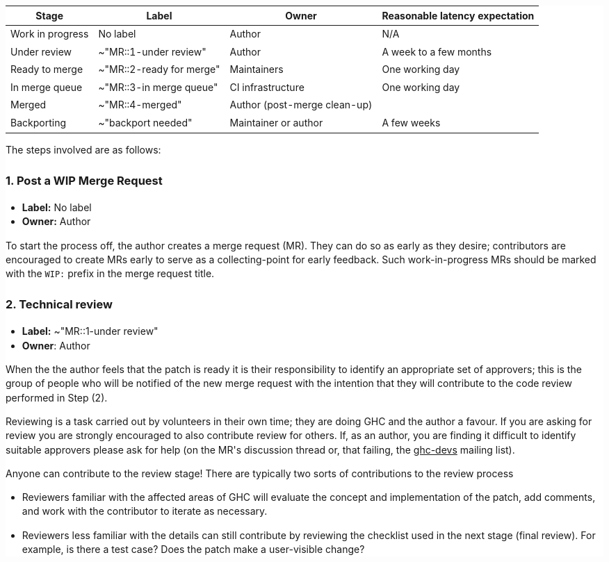   
| Stage            | Label                    | Owner                        | Reasonable latency expectation        |
|------------------|--------------------------|------------------------------|---------------------------------------|
| Work in progress | No label                 | Author                       | N/A                                   |
| Under review     | ~"MR::1-under review"    | Author                       | A week to a few months                |
| Ready to merge   | ~"MR::2-ready for merge" | Maintainers                  | One working day                       |
| In merge queue   | ~"MR::3-in merge queue"  | CI infrastructure            | One working day                       |
| Merged           | ~"MR::4-merged"          | Author (post-merge clean-up) |                                       |
| Backporting      | ~"backport needed"       | Maintainer or author         | A few weeks                           |


The steps involved are as follows:


### 1. Post a WIP Merge Request

 - **Label:** No label
 - **Owner:** Author  

To start the process off, the author creates a merge request (MR). They can do
so as early as they desire; contributors are encouraged to create MRs early to
serve as a collecting-point for early feedback. Such work-in-progress MRs
should be marked with the `WIP:` prefix in the merge request title.


### 2. Technical review

 - **Label:** ~"MR::1-under review"
 - **Owner**: Author  

When the the author feels that the patch is ready it is their responsibility to
identify an appropriate set of approvers; this is the group of
people who will be notified of the new merge request with the intention that
they will contribute to the code review performed in Step (2).
   
Reviewing is a task carried out by volunteers in their own time; they are doing
GHC and the author a favour. If you are asking for review you are strongly
encouraged to also contribute review for others. If, as an author, you are
finding it difficult to identify suitable approvers please ask for help (on the
MR's discussion thread or, that failing, the
[ghc-devs](https://mail.haskell.org/mailman/listinfo/ghc-devs) mailing list).

Anyone can contribute to the review stage! There are typically two sorts of
contributions to the review process

- Reviewers familiar with the affected areas of GHC will evaluate the concept
  and implementation of the patch, add comments, and work with the contributor to
  iterate as necessary.
    
- Reviewers less familiar with the details can still contribute by reviewing
  the checklist used in the next stage (final review). For example, is there a
  test case? Does the patch make a user-visible change?
